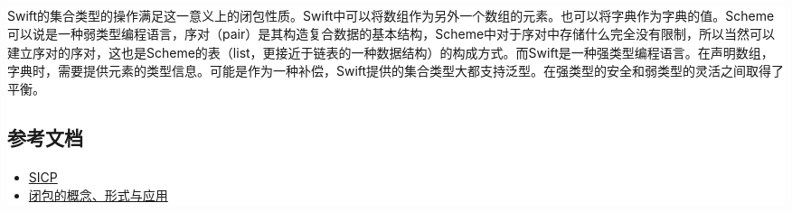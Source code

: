 Swift的集合类型的操作满足这一意义上的闭包性质。Swift中可以将数组作为另外一个数组的元素。也可以将字典作为字典的值。Scheme可以说是一种弱类型编程语言，序对（pair）是其构造复合数据的基本结构，Scheme中对于序对中存储什么完全没有限制，所以当然可以建立序对的序对，这也是Scheme的表（list，更接近于链表的一种数据结构）的构成方式。而Swift是一种强类型编程语言。在声明数组，字典时，需要提供元素的类型信息。可能是作为一种补偿，Swift提供的集合类型大都支持泛型。在强类型的安全和弱类型的灵活之间取得了平衡。

## 参考文档

- [SICP](https://mitpress.mit.edu/sicp/)
- [闭包的概念、形式与应用](https://www.ibm.com/developerworks/cn/linux/l-cn-closure/)